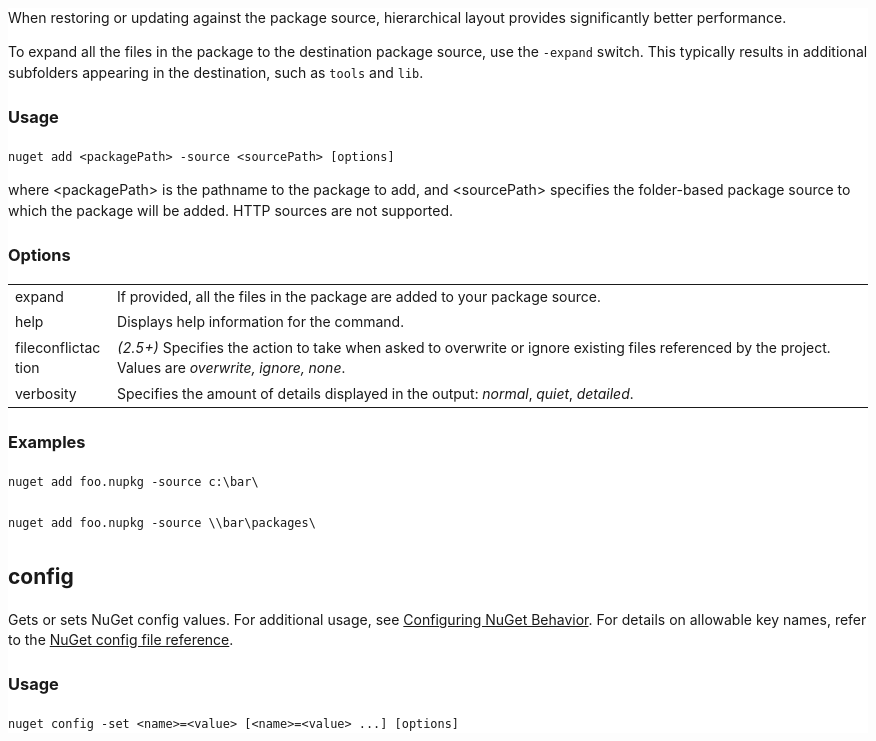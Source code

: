 When restoring or updating against the package source, hierarchical layout provides significantly better performance.

To expand all the files in the package to the destination package source, use the `-expand` switch. This typically results in additional subfolders appearing in the destination, such as `tools` and `lib`.

### Usage

    nuget add <packagePath> -source <sourcePath> [options]

where &lt;packagePath&gt; is the pathname to the package to add, and &lt;sourcePath&gt; specifies the folder-based package source to which the package will be added. HTTP sources are not supported.

### Options

<table>
    <tr>
        <td>expand</td>
        <td>If provided, all the files in the package are added to your package source.</td>
    </tr>
    <tr>
        <td>help</td>
        <td>Displays help information for the command.</td>
    </tr>
    <tr>
        <td>fileconflictaction</td>
        <td><em>(2.5+)</em> Specifies the action to take when asked to overwrite or ignore existing files referenced by the project. Values are <em>overwrite, ignore, none</em>.</td>
    </tr>
    <tr>
        <td>verbosity</td>
        <td>Specifies the amount of details displayed in the output: <em>normal</em>, <em>quiet</em>, <em>detailed</em>.</td>
    </tr>
</table>

### Examples

    nuget add foo.nupkg -source c:\bar\

    nuget add foo.nupkg -source \\bar\packages\


## config

Gets or sets NuGet config values. For additional usage, see [Configuring NuGet Behavior](/ndocs/consume-packages/configuring-nuget-behavior). For details on allowable key names, refer to the [NuGet config file reference](/ndocs/schema/nuget.config-file).

### Usage

    nuget config -set <name>=<value> [<name>=<value> ...] [options]
